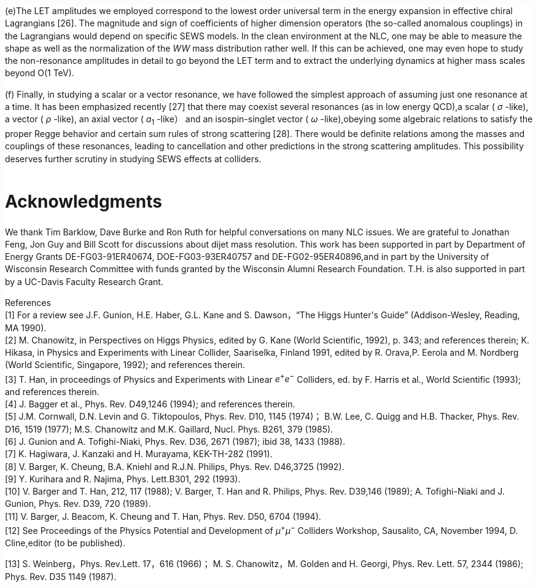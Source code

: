 (e)The LET amplitudes we employed correspond to the lowest order universal term in the energy expansion in effective chiral Lagrangians [26]. The magnitude and sign of coefficients of higher dimension operators (the so-called anomalous couplings) in the Lagrangians would depend on specific SEWS models. In the clean environment at the NLC, one may be able to measure the shape as well as the normalization of the $W W$ mass distribution rather well. If this can be achieved, one may even hope to study the non-resonance amplitudes in detail to go beyond the LET term and to extract the underlying dynamics at higher mass scales beyond O(1 TeV).

(f) Finally, in studying a scalar or a vector resonance, we have followed the simplest approach of assuming just one resonance at a time. It has been emphasized recently [27] that there may coexist several resonances (as in low energy QCD),a scalar ( $\sigma$ -like), a vector ( $\rho$ -like), an axial vector ( $a _ { 1 }$ -like） and an isospin-singlet vector ( $\omega$ -like),obeying some algebraic relations to satisfy the proper Regge behavior and certain sum rules of strong scattering [28]. There would be definite relations among the masses and couplings of these resonances, leading to cancellation and other predictions in the strong scattering amplitudes. This possibility deserves further scrutiny in studying SEWS effects at colliders.

# Acknowledgments

We thank Tim Barklow, Dave Burke and Ron Ruth for helpful conversations on many NLC issues. We are grateful to Jonathan Feng, Jon Guy and Bill Scott for discussions about dijet mass resolution. This work has been supported in part by Department of Energy Grants DE-FG03-91ER40674, DOE-FG03-93ER40757 and DE-FG02-95ER40896,and in part by the University of Wisconsin Research Committee with funds granted by the Wisconsin Alumni Research Foundation. T.H. is also supported in part by a UC-Davis Faculty Research Grant.

References   
[1] For a review see J.F. Gunion, H.E. Haber, G.L. Kane and S. Dawson，“The Higgs Hunter's Guide” (Addison-Wesley, Reading, MA 1990).   
[2] M. Chanowitz, in Perspectives on Higgs Physics, edited by G. Kane (World Scientific, 1992), p. 343; and references therein; K. Hikasa, in Physics and Experiments with Linear Collider, Saariselka, Finland 1991, edited by R. Orava,P. Eerola and M. Nordberg (World Scientific, Singapore, 1992); and references therein.   
[3] T. Han, in proceedings of Physics and Experiments with Linear $e ^ { + } e ^ { - }$ Colliders, ed. by F. Harris et al., World Scientific (1993); and references therein.   
[4] J. Bagger et al., Phys. Rev. D49,1246 (1994); and references therein.   
[5] J.M. Cornwall, D.N. Levin and G. Tiktopoulos, Phys. Rev. D10, 1145 (1974)； B.W. Lee, C. Quigg and H.B. Thacker, Phys. Rev. D16, 1519 (1977); M.S. Chanowitz and M.K. Gaillard, Nucl. Phys. B261, 379 (1985).   
[6] J. Gunion and A. Tofighi-Niaki, Phys. Rev. D36, 2671 (1987); ibid 38, 1433 (1988).   
[7] K. Hagiwara, J. Kanzaki and H. Murayama, KEK-TH-282 (1991).   
[8] V. Barger, K. Cheung, B.A. Kniehl and R.J.N. Philips, Phys. Rev. D46,3725 (1992).   
[9] Y. Kurihara and R. Najima, Phys. Lett.B301, 292 (1993).   
[10] V. Barger and T. Han, 212, 117 (1988); V. Barger, T. Han and R. Philips, Phys. Rev. D39,146 (1989); A. Tofighi-Niaki and J. Gunion, Phys. Rev. D39, 720 (1989).   
[11] V. Barger, J. Beacom, K. Cheung and T. Han, Phys. Rev. D50, 6704 (1994).   
[12] See Proceedings of the Physics Potential and Development of $\mu ^ { + } \mu ^ { - }$ Colliders Workshop, Sausalito, CA, November 1994, D. Cline,editor (to be published).

[13] S. Weinberg，Phys. Rev.Lett. 17，616 (1966)； M. S. Chanowitz，M. Golden and H. Georgi, Phys. Rev. Lett. 57, 2344 (1986); Phys. Rev. D35 1149 (1987).
